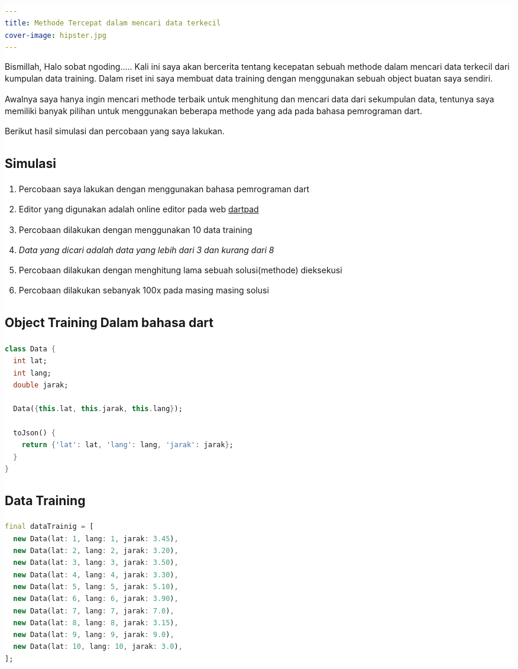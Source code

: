 ```yaml
---
title: Methode Tercepat dalam mencari data terkecil
cover-image: hipster.jpg
---
```

Bismillah, Halo sobat ngoding.....
Kali ini saya akan bercerita tentang kecepatan sebuah methode dalam mencari data terkecil dari kumpulan data training. Dalam riset ini saya membuat data training dengan menggunakan sebuah object buatan saya sendiri.

Awalnya saya hanya ingin mencari methode terbaik untuk menghitung dan mencari data dari sekumpulan data, tentunya saya memiliki banyak pilihan untuk menggunakan beberapa methode yang ada pada bahasa pemrograman dart. 


Berikut hasil simulasi dan percobaan yang saya lakukan.

## Simulasi ##

1. Percobaan saya lakukan dengan menggunakan bahasa pemrograman dart

2. Editor yang  digunakan adalah online editor pada web [dartpad](https://dartpad.dev/)

3. Percobaan  dilakukan dengan menggunakan 10 data training

4. *Data yang dicari adalah data yang lebih dari 3 dan kurang dari 8*

5. Percobaan dilakukan dengan menghitung lama sebuah solusi(methode) dieksekusi

6. Percobaan dilakukan sebanyak 100x pada masing masing solusi

## Object Training Dalam bahasa dart ##

```dart
class Data {
  int lat;
  int lang;
  double jarak;

  Data({this.lat, this.jarak, this.lang});

  toJson() {
    return {'lat': lat, 'lang': lang, 'jarak': jarak};
  }
}
```

## Data Training ##

```dart
final dataTrainig = [
  new Data(lat: 1, lang: 1, jarak: 3.45),
  new Data(lat: 2, lang: 2, jarak: 3.20),
  new Data(lat: 3, lang: 3, jarak: 3.50),
  new Data(lat: 4, lang: 4, jarak: 3.30),
  new Data(lat: 5, lang: 5, jarak: 5.10),
  new Data(lat: 6, lang: 6, jarak: 3.90),
  new Data(lat: 7, lang: 7, jarak: 7.0),
  new Data(lat: 8, lang: 8, jarak: 3.15),
  new Data(lat: 9, lang: 9, jarak: 9.0),
  new Data(lat: 10, lang: 10, jarak: 3.0),
];
```
